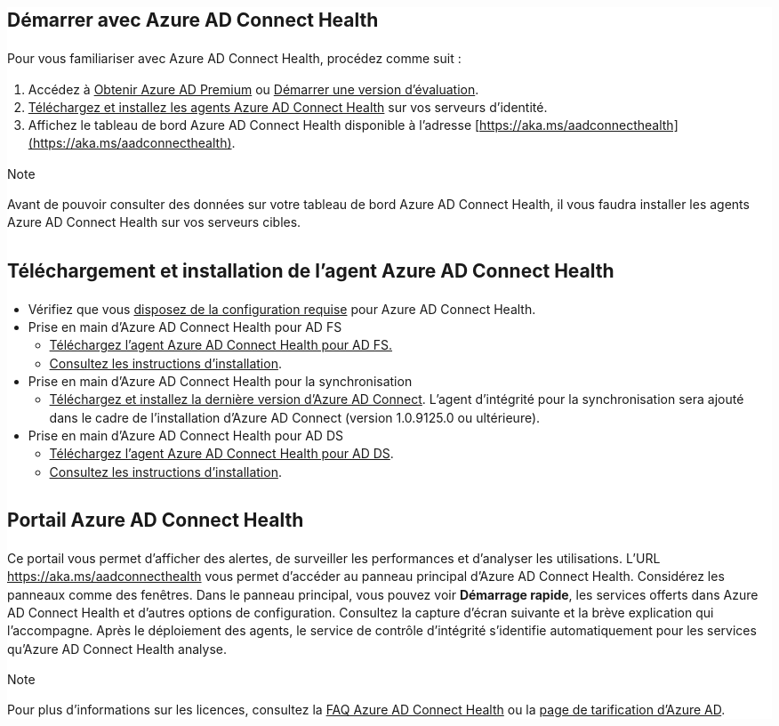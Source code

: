 
## <a name="get-started-with-azure-ad-connect-health"></a>Démarrer avec Azure AD Connect Health
Pour vous familiariser avec Azure AD Connect Health, procédez comme suit :

1. Accédez à [Obtenir Azure AD Premium](../fundamentals/active-directory-get-started-premium.md) ou [Démarrer une version d’évaluation](https://azure.microsoft.com/trial/get-started-active-directory/).
2. [Téléchargez et installez les agents Azure AD Connect Health](#download-and-install-azure-ad-connect-health-agent) sur vos serveurs d’identité.
3. Affichez le tableau de bord Azure AD Connect Health disponible à l’adresse [https://aka.ms/aadconnecthealth](https://aka.ms/aadconnecthealth).

> [!NOTE]
> Avant de pouvoir consulter des données sur votre tableau de bord Azure AD Connect Health, il vous faudra installer les agents Azure AD Connect Health sur vos serveurs cibles.
>
>

## <a name="download-and-install-azure-ad-connect-health-agent"></a>Téléchargement et installation de l’agent Azure AD Connect Health
* Vérifiez que vous [disposez de la configuration requise](how-to-connect-health-agent-install.md#requirements) pour Azure AD Connect Health.
* Prise en main d’Azure AD Connect Health pour AD FS
    * [Téléchargez l’agent Azure AD Connect Health pour AD FS.](https://go.microsoft.com/fwlink/?LinkID=518973)
    * [Consultez les instructions d’installation](how-to-connect-health-agent-install.md#installing-the-azure-ad-connect-health-agent-for-ad-fs).
* Prise en main d’Azure AD Connect Health pour la synchronisation
    * [Téléchargez et installez la dernière version d’Azure AD Connect](https://go.microsoft.com/fwlink/?linkid=615771). L’agent d’intégrité pour la synchronisation sera ajouté dans le cadre de l’installation d’Azure AD Connect (version 1.0.9125.0 ou ultérieure).
* Prise en main d’Azure AD Connect Health pour AD DS
    * [Téléchargez l’agent Azure AD Connect Health pour AD DS](https://go.microsoft.com/fwlink/?LinkID=820540).
    * [Consultez les instructions d’installation](how-to-connect-health-agent-install.md#installing-the-azure-ad-connect-health-agent-for-ad-ds).


## <a name="azure-ad-connect-health-portal"></a>Portail Azure AD Connect Health
Ce portail vous permet d’afficher des alertes, de surveiller les performances et d’analyser les utilisations. L’URL https://aka.ms/aadconnecthealth vous permet d’accéder au panneau principal d’Azure AD Connect Health. Considérez les panneaux comme des fenêtres. Dans le panneau principal, vous pouvez voir **Démarrage rapide**, les services offerts dans Azure AD Connect Health et d’autres options de configuration. Consultez la capture d’écran suivante et la brève explication qui l’accompagne. Après le déploiement des agents, le service de contrôle d’intégrité s’identifie automatiquement pour les services qu’Azure AD Connect Health analyse.

> [!NOTE]
> Pour plus d’informations sur les licences, consultez la [FAQ Azure AD Connect Health](reference-connect-health-faq.md) ou la [page de tarification d’Azure AD](https://aka.ms/aadpricing).
    
